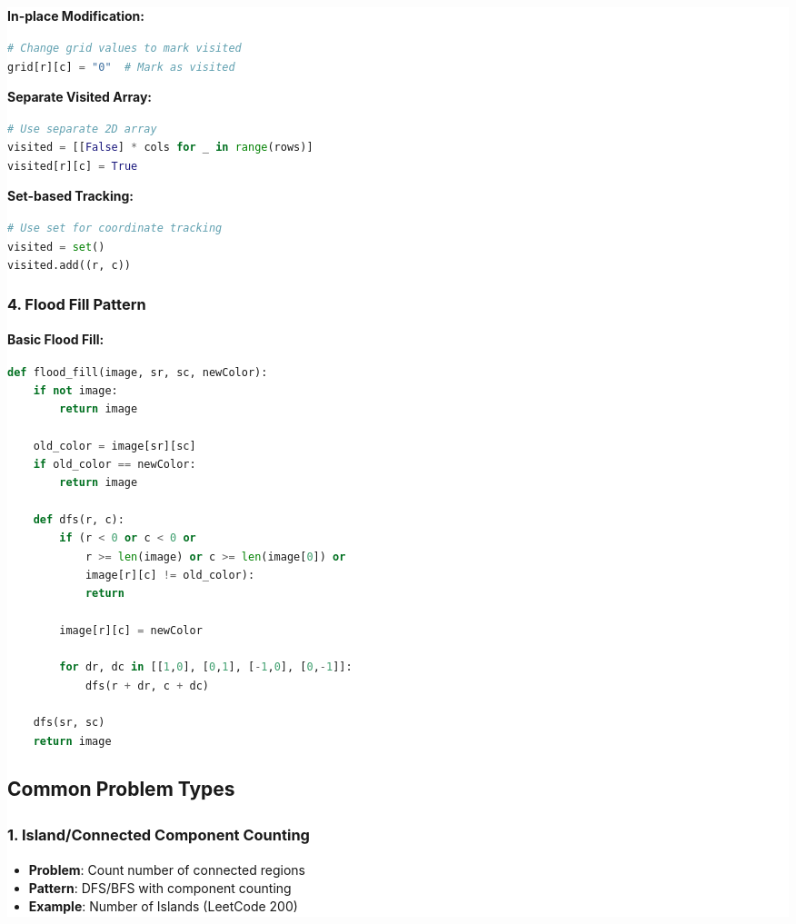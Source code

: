 **In-place Modification:**
```python
# Change grid values to mark visited
grid[r][c] = "0"  # Mark as visited
```

**Separate Visited Array:**
```python
# Use separate 2D array
visited = [[False] * cols for _ in range(rows)]
visited[r][c] = True
```

**Set-based Tracking:**
```python
# Use set for coordinate tracking
visited = set()
visited.add((r, c))
```

### 4. Flood Fill Pattern

**Basic Flood Fill:**
```python
def flood_fill(image, sr, sc, newColor):
    if not image:
        return image
    
    old_color = image[sr][sc]
    if old_color == newColor:
        return image
    
    def dfs(r, c):
        if (r < 0 or c < 0 or 
            r >= len(image) or c >= len(image[0]) or 
            image[r][c] != old_color):
            return
        
        image[r][c] = newColor
        
        for dr, dc in [[1,0], [0,1], [-1,0], [0,-1]]:
            dfs(r + dr, c + dc)
    
    dfs(sr, sc)
    return image
```

## Common Problem Types

### 1. Island/Connected Component Counting
- **Problem**: Count number of connected regions
- **Pattern**: DFS/BFS with component counting
- **Example**: Number of Islands (LeetCode 200)
